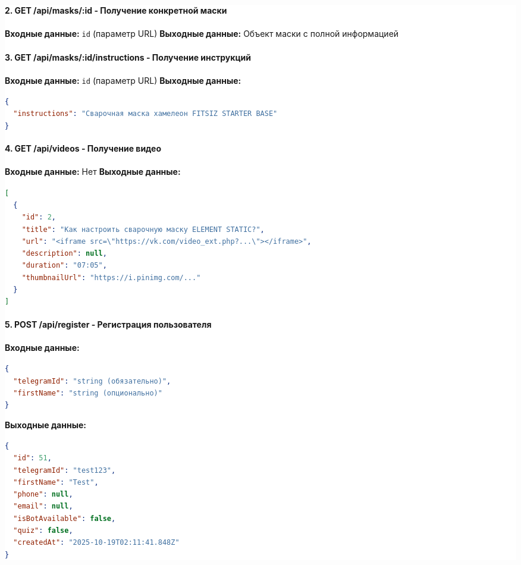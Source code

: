 #### 2. **GET /api/masks/:id** - Получение конкретной маски

**Входные данные:** `id` (параметр URL)
**Выходные данные:** Объект маски с полной информацией

#### 3. **GET /api/masks/:id/instructions** - Получение инструкций

**Входные данные:** `id` (параметр URL)
**Выходные данные:**

```json
{
  "instructions": "Сварочная маска хамелеон FITSIZ STARTER BASE"
}
```

#### 4. **GET /api/videos** - Получение видео

**Входные данные:** Нет
**Выходные данные:**

```json
[
  {
    "id": 2,
    "title": "Как настроить сварочную маску ELEMENT STATIC?",
    "url": "<iframe src=\"https://vk.com/video_ext.php?...\"></iframe>",
    "description": null,
    "duration": "07:05",
    "thumbnailUrl": "https://i.pinimg.com/..."
  }
]
```

#### 5. **POST /api/register** - Регистрация пользователя

**Входные данные:**

```json
{
  "telegramId": "string (обязательно)",
  "firstName": "string (опционально)"
}
```

**Выходные данные:**

```json
{
  "id": 51,
  "telegramId": "test123",
  "firstName": "Test",
  "phone": null,
  "email": null,
  "isBotAvailable": false,
  "quiz": false,
  "createdAt": "2025-10-19T02:11:41.848Z"
}
```
